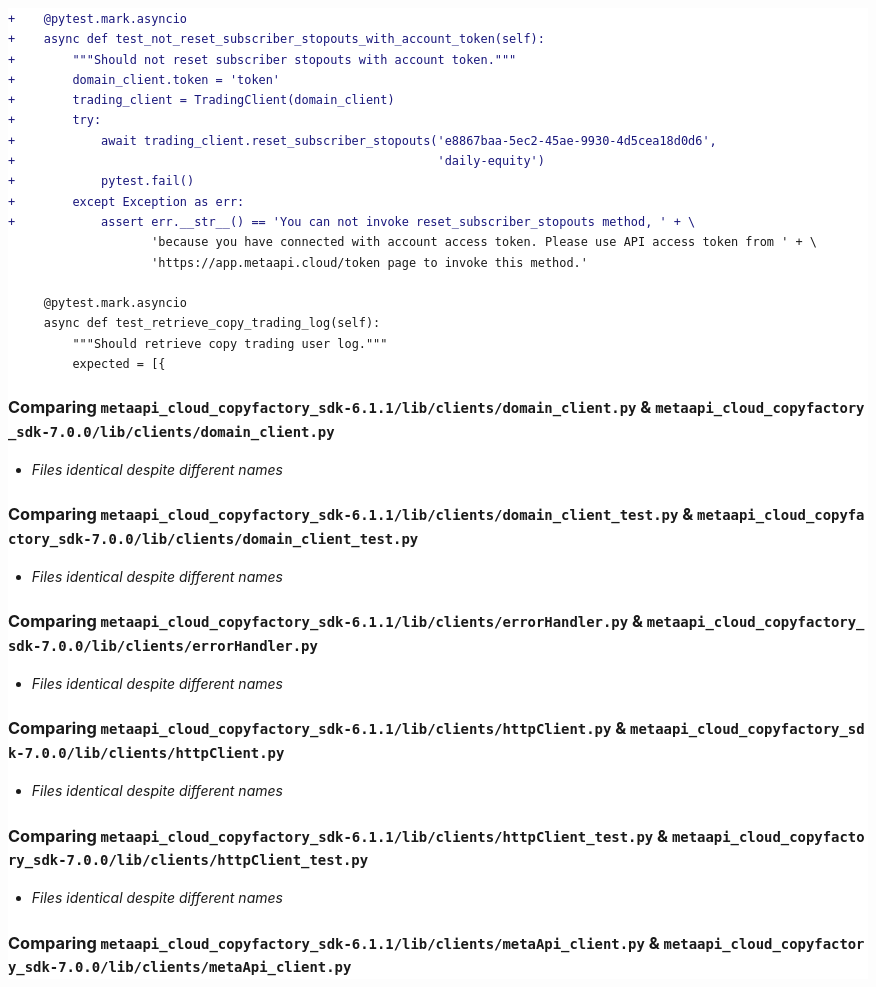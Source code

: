 ```diff
+    @pytest.mark.asyncio
+    async def test_not_reset_subscriber_stopouts_with_account_token(self):
+        """Should not reset subscriber stopouts with account token."""
+        domain_client.token = 'token'
+        trading_client = TradingClient(domain_client)
+        try:
+            await trading_client.reset_subscriber_stopouts('e8867baa-5ec2-45ae-9930-4d5cea18d0d6',
+                                                           'daily-equity')
+            pytest.fail()
+        except Exception as err:
+            assert err.__str__() == 'You can not invoke reset_subscriber_stopouts method, ' + \
                    'because you have connected with account access token. Please use API access token from ' + \
                    'https://app.metaapi.cloud/token page to invoke this method.'
 
     @pytest.mark.asyncio
     async def test_retrieve_copy_trading_log(self):
         """Should retrieve copy trading user log."""
         expected = [{
```

### Comparing `metaapi_cloud_copyfactory_sdk-6.1.1/lib/clients/domain_client.py` & `metaapi_cloud_copyfactory_sdk-7.0.0/lib/clients/domain_client.py`

 * *Files identical despite different names*

### Comparing `metaapi_cloud_copyfactory_sdk-6.1.1/lib/clients/domain_client_test.py` & `metaapi_cloud_copyfactory_sdk-7.0.0/lib/clients/domain_client_test.py`

 * *Files identical despite different names*

### Comparing `metaapi_cloud_copyfactory_sdk-6.1.1/lib/clients/errorHandler.py` & `metaapi_cloud_copyfactory_sdk-7.0.0/lib/clients/errorHandler.py`

 * *Files identical despite different names*

### Comparing `metaapi_cloud_copyfactory_sdk-6.1.1/lib/clients/httpClient.py` & `metaapi_cloud_copyfactory_sdk-7.0.0/lib/clients/httpClient.py`

 * *Files identical despite different names*

### Comparing `metaapi_cloud_copyfactory_sdk-6.1.1/lib/clients/httpClient_test.py` & `metaapi_cloud_copyfactory_sdk-7.0.0/lib/clients/httpClient_test.py`

 * *Files identical despite different names*

### Comparing `metaapi_cloud_copyfactory_sdk-6.1.1/lib/clients/metaApi_client.py` & `metaapi_cloud_copyfactory_sdk-7.0.0/lib/clients/metaApi_client.py`
